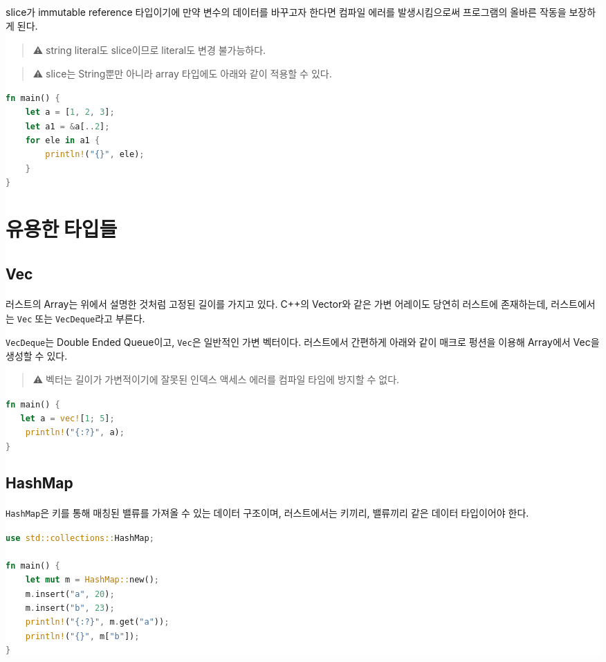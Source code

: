 slice가 immutable reference 타입이기에
만약 변수의 데이터를 바꾸고자 한다면 컴파일 에러를 발생시킴으로써
프로그램의 올바른 작동을 보장하게 된다.

> ⚠️ string literal도 slice이므로 literal도 변경 불가능하다.

> ⚠️ slice는 String뿐만 아니라 array 타입에도 아래와 같이 적용할 수 있다.

```rust
fn main() {
    let a = [1, 2, 3];
    let a1 = &a[..2];
    for ele in a1 {
        println!("{}", ele);
    }
}
```

# 유용한 타입들
## Vec
러스트의 Array는 위에서 설명한 것처럼 고정된 길이를 가지고 있다.
C++의 Vector와 같은 가변 어레이도 당연히 러스트에 존재하는데,
러스트에서는 `Vec` 또는 `VecDeque`라고 부른다.

`VecDeque`는 Double Ended Queue이고, `Vec`은 일반적인
가변 벡터이다. 러스트에서 간편하게 아래와 같이 매크로 펑션을 이용해
Array에서 Vec을 생성할 수 있다.

> ⚠️ 벡터는 길이가 가변적이기에 잘못된 인덱스 액세스 에러를
> 컴파일 타임에 방지할 수 없다.

```rust
fn main() {
   let a = vec![1; 5];
    println!("{:?}", a);
}
```

## HashMap
`HashMap`은 키를 통해 매칭된 밸류를 가져올 수 있는 데이터 구조이며,
러스트에서는 키끼리, 밸류끼리 같은 데이터 타입이어야 한다.

```rust
use std::collections::HashMap;

fn main() {
    let mut m = HashMap::new();
    m.insert("a", 20);
    m.insert("b", 23);
    println!("{:?}", m.get("a"));
    println!("{}", m["b"]);
}
```
